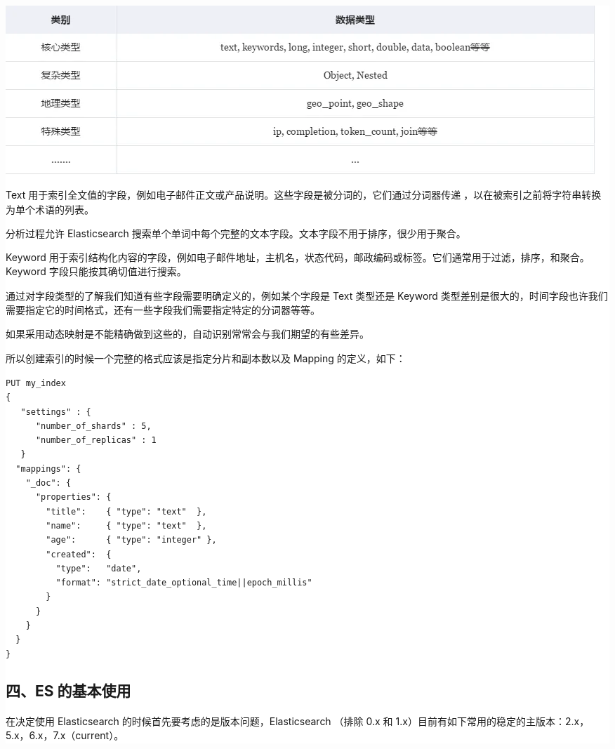 ​![图片](https://raw.githubusercontent.com/LotharZhao/blog/main/images/640-20240925085934-z792g1s.webp)​

Text 用于索引全文值的字段，例如电子邮件正文或产品说明。这些字段是被分词的，它们通过分词器传递 ，以在被索引之前将字符串转换为单个术语的列表。

分析过程允许 Elasticsearch 搜索单个单词中每个完整的文本字段。文本字段不用于排序，很少用于聚合。

Keyword 用于索引结构化内容的字段，例如电子邮件地址，主机名，状态代码，邮政编码或标签。它们通常用于过滤，排序，和聚合。Keyword 字段只能按其确切值进行搜索。

通过对字段类型的了解我们知道有些字段需要明确定义的，例如某个字段是 Text 类型还是 Keyword 类型差别是很大的，时间字段也许我们需要指定它的时间格式，还有一些字段我们需要指定特定的分词器等等。

如果采用动态映射是不能精确做到这些的，自动识别常常会与我们期望的有些差异。

所以创建索引的时候一个完整的格式应该是指定分片和副本数以及 Mapping 的定义，如下：

```
PUT my_index   
{  
   "settings" : {  
      "number_of_shards" : 5,  
      "number_of_replicas" : 1  
   }  
  "mappings": {  
    "_doc": {   
      "properties": {   
        "title":    { "type": "text"  },   
        "name":     { "type": "text"  },   
        "age":      { "type": "integer" },  
        "created":  {  
          "type":   "date",   
          "format": "strict_date_optional_time||epoch_millis"  
        }  
      }  
    }  
  }  
}  
```

## 四、ES 的基本使用

在决定使用 Elasticsearch 的时候首先要考虑的是版本问题，Elasticsearch （排除 0.x 和 1.x）目前有如下常用的稳定的主版本：2.x，5.x，6.x，7.x（current）。

